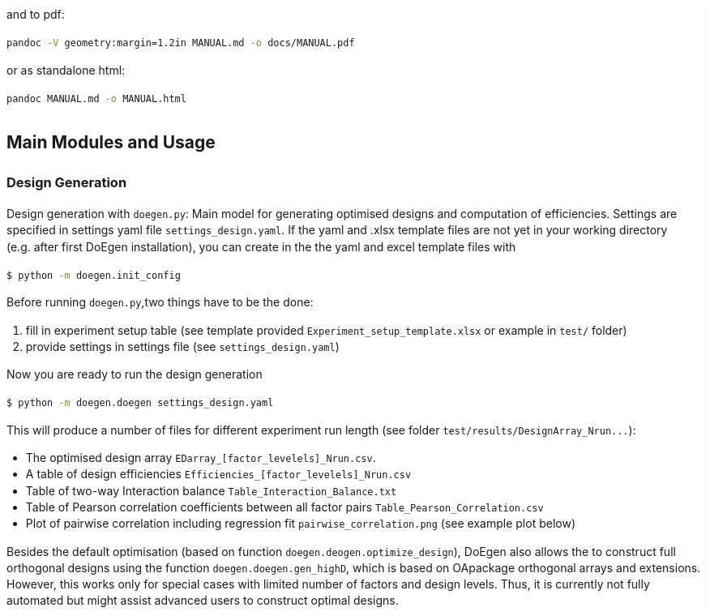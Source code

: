 and to pdf:

``` bash
pandoc -V geometry:margin=1.2in MANUAL.md -o docs/MANUAL.pdf
```

or as standalone html:

``` bash
pandoc MANUAL.md -o MANUAL.html
```

Main Modules and Usage
----------------------

### Design Generation

Design generation with `doegen.py`: Main model for generating optimised
designs and computation of efficiencies. Settings are specified in
settings yaml file `settings_design.yaml`. If the yaml and .xlsx
template files are not yet in your working directory (e.g. after first
DoEgen installation), you can create in the the yaml and excel template
files with

``` bash
$ python -m doegen.init_config
```

Before running `doegen.py`,two things have to be the done:

1.  fill in experiment setup table (see template provided
    `Experiment_setup_template.xlsx` or example in `test/` folder)
2.  provide settings in settings file (see `settings_design.yaml`)

Now you are ready to run the design generation

``` bash
$ python -m doegen.doegen settings_design.yaml
```

This will produce a number of files for different experiment run length
(see folder `test/results/DesignArray_Nrun...`):

-   The optimised design array `EDarray_[factor_levelels]_Nrun.csv`.
-   A table of design efficiencies
    `Efficiencies_[factor_levelels]_Nrun.csv`
-   Table of two-way Interaction balance `Table_Interaction_Balance.txt`
-   Table of Pearson correlation coefficients between all factor pairs
    `Table_Pearson_Correlation.csv`
-   Plot of pairwise correlation including regression fit
    `pairwise_correlation.png` (see example plot below)

Besides the default optimisation (based on function
`doegen.deogen.optimize_design`), DoEgen also allows the to construct
full orthogonal designs using the function `doegen.doegen.gen_highD`,
which is based on OApackage orthogonal arrays and extensions. However,
this works only for special cases with limited number of factors and
design levels. Thus, it is currently not fully automated but might
assist advanced users to construct optimal designs.

